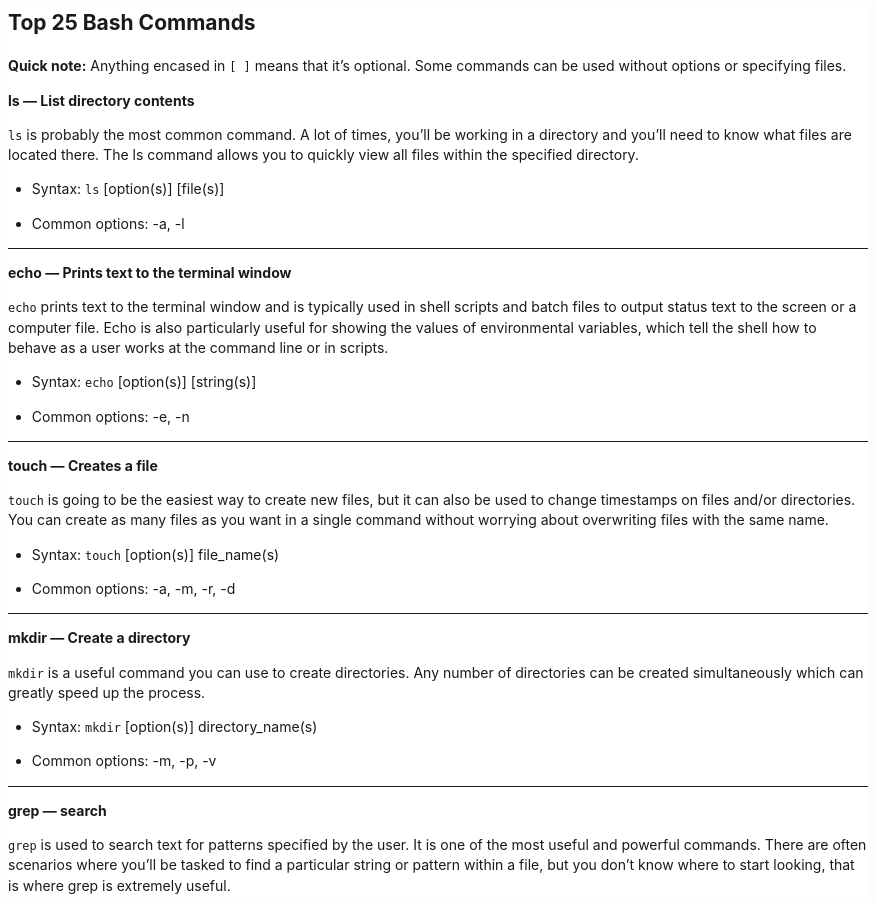 ## Top 25 Bash Commands[](https://www.educative.io/blog/bash-shell-command-cheat-sheet#Top-25-Bash-Commands)

**Quick note:** Anything encased in `[ ]` means that it’s optional. Some commands can be used without options or specifying files.

**ls — List directory contents**

`ls` is probably the most common command. A lot of times, you’ll be working in a directory and you’ll need to know what files are located there. The ls command allows you to quickly view all files within the specified directory.

- Syntax: `ls` [option(s)] [file(s)]
    
- Common options: -a, -l
    

---

**echo — Prints text to the terminal window**

`echo` prints text to the terminal window and is typically used in shell scripts and batch files to output status text to the screen or a computer file. Echo is also particularly useful for showing the values of environmental variables, which tell the shell how to behave as a user works at the command line or in scripts.

- Syntax: `echo` [option(s)] [string(s)]
    
- Common options: -e, -n
    

---

**touch — Creates a file**

`touch` is going to be the easiest way to create new files, but it can also be used to change timestamps on files and/or directories. You can create as many files as you want in a single command without worrying about overwriting files with the same name.

- Syntax: `touch` [option(s)] file_name(s)
    
- Common options: -a, -m, -r, -d
    

---

**mkdir — Create a directory**

`mkdir` is a useful command you can use to create directories. Any number of directories can be created simultaneously which can greatly speed up the process.

- Syntax: `mkdir` [option(s)] directory_name(s)
    
- Common options: -m, -p, -v
    

---

**grep — search**

`grep` is used to search text for patterns specified by the user. It is one of the most useful and powerful commands. There are often scenarios where you’ll be tasked to find a particular string or pattern within a file, but you don’t know where to start looking, that is where grep is extremely useful.
